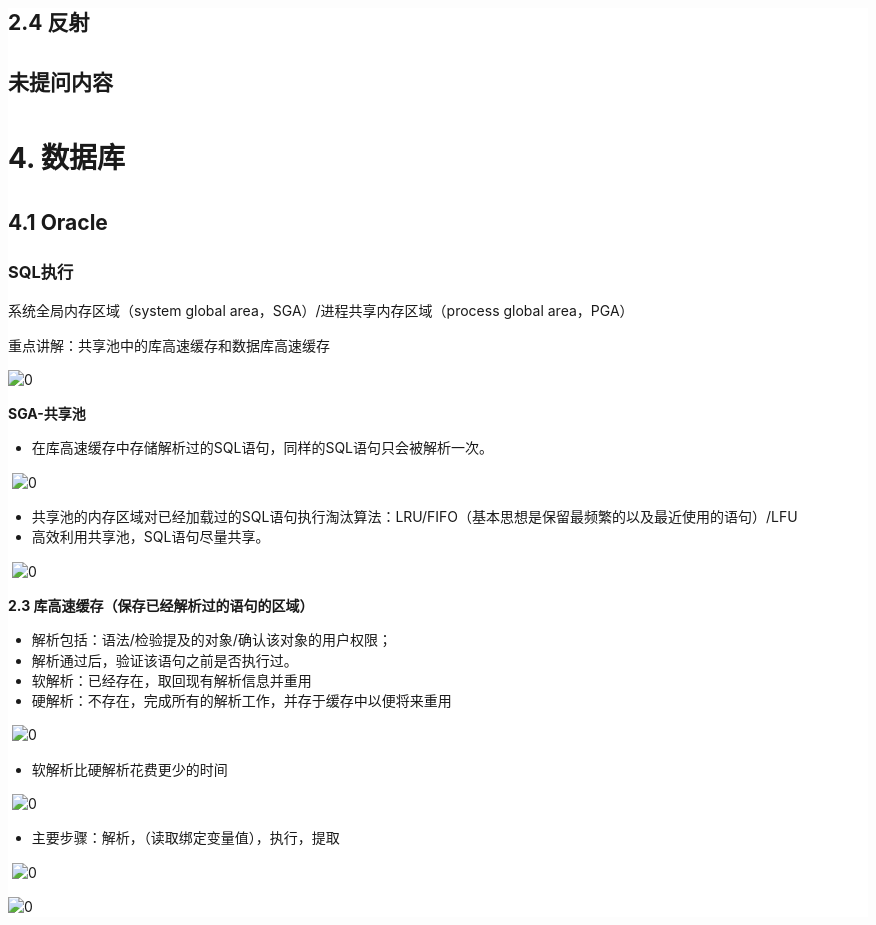 




## 2.4 反射

  

## 未提问内容

# 4. 数据库

## 4.1 Oracle

### SQL执行

系统全局内存区域（system global area，SGA）/进程共享内存区域（process global area，PGA）

重点讲解：共享池中的库高速缓存和数据库高速缓存

![0](https://i.loli.net/2021/10/23/X9kxlTISvmVNaqM.png)

 **SGA-共享池**

- 在库高速缓存中存储解析过的SQL语句，同样的SQL语句只会被解析一次。

​    ![0](https://i.loli.net/2021/10/23/I6RqBplUoAfOkGW.png)

- 共享池的内存区域对已经加载过的SQL语句执行淘汰算法：LRU/FIFO（基本思想是保留最频繁的以及最近使用的语句）/LFU
- 高效利用共享池，SQL语句尽量共享。

​    ![0](https://i.loli.net/2021/10/23/TthPFoWcKXlBqbY.png)

**2.3 库高速缓存（保存已经解析过的语句的区域）**

- 解析包括：语法/检验提及的对象/确认该对象的用户权限；
- 解析通过后，验证该语句之前是否执行过。
- 软解析：已经存在，取回现有解析信息并重用
- 硬解析：不存在，完成所有的解析工作，并存于缓存中以便将来重用

​    ![0](https://i.loli.net/2021/10/23/mxY8FTOoGB2VIzt.png)

- 软解析比硬解析花费更少的时间

​    ![0](https://i.loli.net/2021/10/23/SJsMNX3Y5xOfGCw.png)





- 主要步骤：解析，（读取绑定变量值），执行，提取

​    ![0](https://i.loli.net/2021/10/23/rzEqVlvsaWKgiOD.png)

   

 

![0](https://i.loli.net/2021/10/23/XJPlwK9rGLCWgbq.png)
